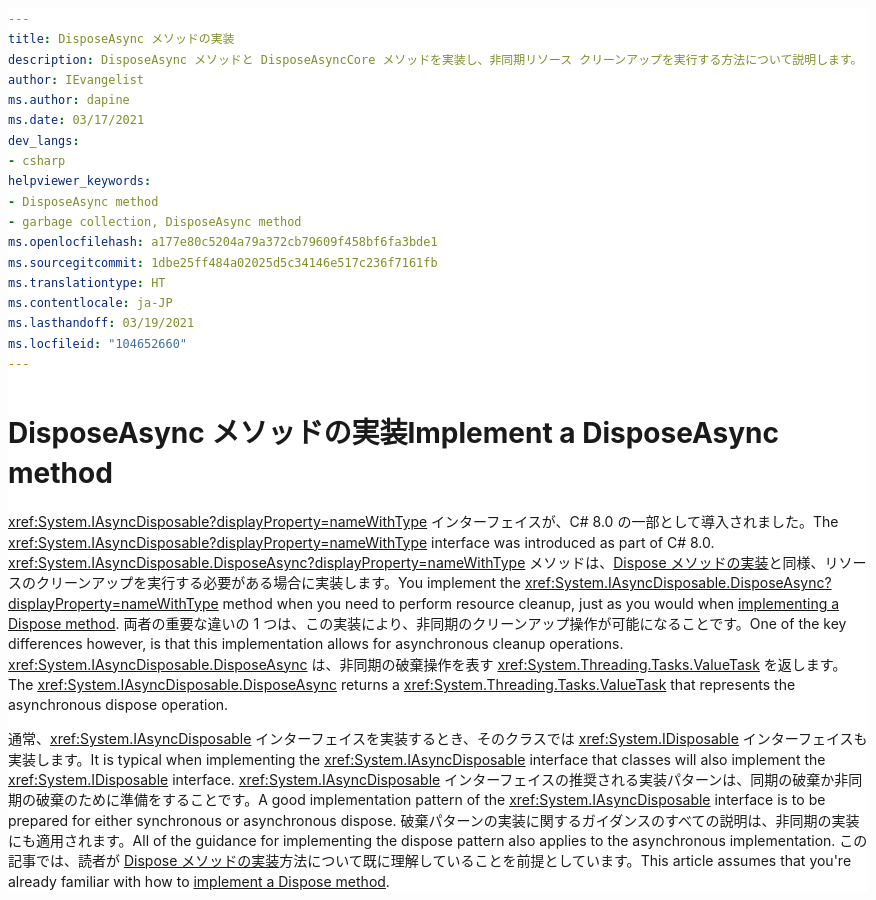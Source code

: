 ```yaml
---
title: DisposeAsync メソッドの実装
description: DisposeAsync メソッドと DisposeAsyncCore メソッドを実装し、非同期リソース クリーンアップを実行する方法について説明します。
author: IEvangelist
ms.author: dapine
ms.date: 03/17/2021
dev_langs:
- csharp
helpviewer_keywords:
- DisposeAsync method
- garbage collection, DisposeAsync method
ms.openlocfilehash: a177e80c5204a79a372cb79609f458bf6fa3bde1
ms.sourcegitcommit: 1dbe25ff484a02025d5c34146e517c236f7161fb
ms.translationtype: HT
ms.contentlocale: ja-JP
ms.lasthandoff: 03/19/2021
ms.locfileid: "104652660"
---
```

# <a name="implement-a-disposeasync-method"></a><span data-ttu-id="4e0eb-103">DisposeAsync メソッドの実装</span><span class="sxs-lookup"><span data-stu-id="4e0eb-103">Implement a DisposeAsync method</span></span>

<span data-ttu-id="4e0eb-104"><xref:System.IAsyncDisposable?displayProperty=nameWithType> インターフェイスが、C# 8.0 の一部として導入されました。</span><span class="sxs-lookup"><span data-stu-id="4e0eb-104">The <xref:System.IAsyncDisposable?displayProperty=nameWithType> interface was introduced as part of C# 8.0.</span></span> <span data-ttu-id="4e0eb-105"><xref:System.IAsyncDisposable.DisposeAsync?displayProperty=nameWithType> メソッドは、[Dispose メソッドの実装](implementing-dispose.md)と同様、リソースのクリーンアップを実行する必要がある場合に実装します。</span><span class="sxs-lookup"><span data-stu-id="4e0eb-105">You implement the <xref:System.IAsyncDisposable.DisposeAsync?displayProperty=nameWithType> method when you need to perform resource cleanup, just as you would when [implementing a Dispose method](implementing-dispose.md).</span></span> <span data-ttu-id="4e0eb-106">両者の重要な違いの 1 つは、この実装により、非同期のクリーンアップ操作が可能になることです。</span><span class="sxs-lookup"><span data-stu-id="4e0eb-106">One of the key differences however, is that this implementation allows for asynchronous cleanup operations.</span></span> <span data-ttu-id="4e0eb-107"><xref:System.IAsyncDisposable.DisposeAsync> は、非同期の破棄操作を表す <xref:System.Threading.Tasks.ValueTask> を返します。</span><span class="sxs-lookup"><span data-stu-id="4e0eb-107">The <xref:System.IAsyncDisposable.DisposeAsync> returns a <xref:System.Threading.Tasks.ValueTask> that represents the asynchronous dispose operation.</span></span>

<span data-ttu-id="4e0eb-108">通常、<xref:System.IAsyncDisposable> インターフェイスを実装するとき、そのクラスでは <xref:System.IDisposable> インターフェイスも実装します。</span><span class="sxs-lookup"><span data-stu-id="4e0eb-108">It is typical when implementing the <xref:System.IAsyncDisposable> interface that classes will also implement the <xref:System.IDisposable> interface.</span></span> <span data-ttu-id="4e0eb-109"><xref:System.IAsyncDisposable> インターフェイスの推奨される実装パターンは、同期の破棄か非同期の破棄のために準備をすることです。</span><span class="sxs-lookup"><span data-stu-id="4e0eb-109">A good implementation pattern of the <xref:System.IAsyncDisposable> interface is to be prepared for either synchronous or asynchronous dispose.</span></span> <span data-ttu-id="4e0eb-110">破棄パターンの実装に関するガイダンスのすべての説明は、非同期の実装にも適用されます。</span><span class="sxs-lookup"><span data-stu-id="4e0eb-110">All of the guidance for implementing the dispose pattern also applies to the asynchronous implementation.</span></span> <span data-ttu-id="4e0eb-111">この記事では、読者が [Dispose メソッドの実装](implementing-dispose.md)方法について既に理解していることを前提としています。</span><span class="sxs-lookup"><span data-stu-id="4e0eb-111">This article assumes that you're already familiar with how to [implement a Dispose method](implementing-dispose.md).</span></span>
